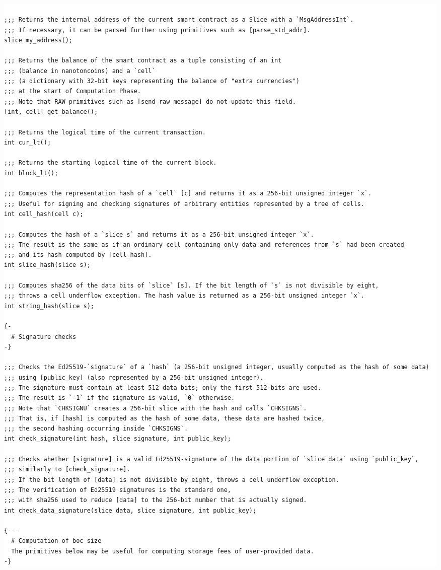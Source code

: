 ```fc

;;; Returns the internal address of the current smart contract as a Slice with a `MsgAddressInt`.
;;; If necessary, it can be parsed further using primitives such as [parse_std_addr].
slice my_address();

;;; Returns the balance of the smart contract as a tuple consisting of an int
;;; (balance in nanotoncoins) and a `cell`
;;; (a dictionary with 32-bit keys representing the balance of "extra currencies")
;;; at the start of Computation Phase.
;;; Note that RAW primitives such as [send_raw_message] do not update this field.
[int, cell] get_balance();

;;; Returns the logical time of the current transaction.
int cur_lt();

;;; Returns the starting logical time of the current block.
int block_lt();

;;; Computes the representation hash of a `cell` [c] and returns it as a 256-bit unsigned integer `x`.
;;; Useful for signing and checking signatures of arbitrary entities represented by a tree of cells.
int cell_hash(cell c);

;;; Computes the hash of a `slice s` and returns it as a 256-bit unsigned integer `x`.
;;; The result is the same as if an ordinary cell containing only data and references from `s` had been created
;;; and its hash computed by [cell_hash].
int slice_hash(slice s);

;;; Computes sha256 of the data bits of `slice` [s]. If the bit length of `s` is not divisible by eight,
;;; throws a cell underflow exception. The hash value is returned as a 256-bit unsigned integer `x`.
int string_hash(slice s);

{-
  # Signature checks
-}

;;; Checks the Ed25519-`signature` of a `hash` (a 256-bit unsigned integer, usually computed as the hash of some data)
;;; using [public_key] (also represented by a 256-bit unsigned integer).
;;; The signature must contain at least 512 data bits; only the first 512 bits are used.
;;; The result is `−1` if the signature is valid, `0` otherwise.
;;; Note that `CHKSIGNU` creates a 256-bit slice with the hash and calls `CHKSIGNS`.
;;; That is, if [hash] is computed as the hash of some data, these data are hashed twice,
;;; the second hashing occurring inside `CHKSIGNS`.
int check_signature(int hash, slice signature, int public_key);

;;; Checks whether [signature] is a valid Ed25519-signature of the data portion of `slice data` using `public_key`,
;;; similarly to [check_signature].
;;; If the bit length of [data] is not divisible by eight, throws a cell underflow exception.
;;; The verification of Ed25519 signatures is the standard one,
;;; with sha256 used to reduce [data] to the 256-bit number that is actually signed.
int check_data_signature(slice data, slice signature, int public_key);

{---
  # Computation of boc size
  The primitives below may be useful for computing storage fees of user-provided data.
-}

```